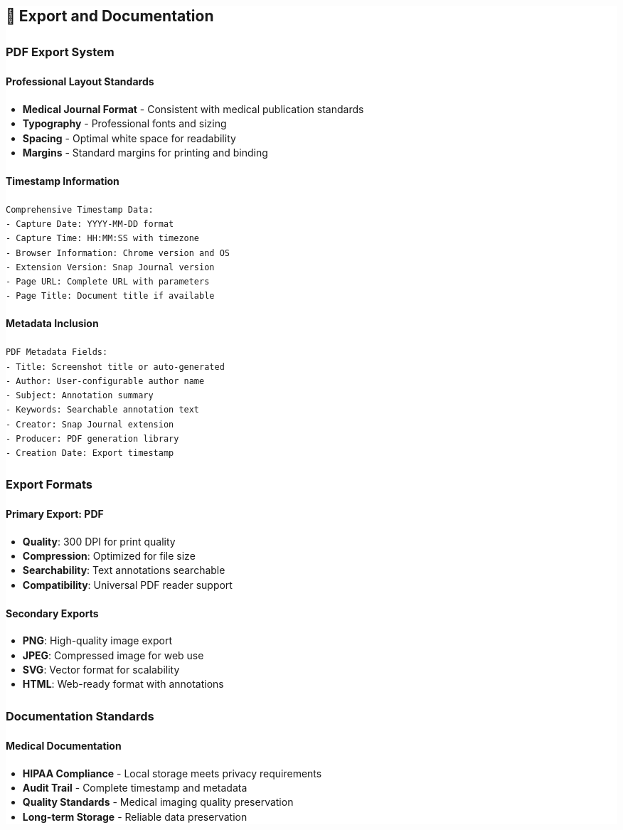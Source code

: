 
## 📄 **Export and Documentation**

### **PDF Export System**

#### **Professional Layout Standards**
- **Medical Journal Format** - Consistent with medical publication standards
- **Typography** - Professional fonts and sizing
- **Spacing** - Optimal white space for readability
- **Margins** - Standard margins for printing and binding

#### **Timestamp Information**
```
Comprehensive Timestamp Data:
- Capture Date: YYYY-MM-DD format
- Capture Time: HH:MM:SS with timezone
- Browser Information: Chrome version and OS
- Extension Version: Snap Journal version
- Page URL: Complete URL with parameters
- Page Title: Document title if available
```

#### **Metadata Inclusion**
```
PDF Metadata Fields:
- Title: Screenshot title or auto-generated
- Author: User-configurable author name
- Subject: Annotation summary
- Keywords: Searchable annotation text
- Creator: Snap Journal extension
- Producer: PDF generation library
- Creation Date: Export timestamp
```

### **Export Formats**

#### **Primary Export: PDF**
- **Quality**: 300 DPI for print quality
- **Compression**: Optimized for file size
- **Searchability**: Text annotations searchable
- **Compatibility**: Universal PDF reader support

#### **Secondary Exports**
- **PNG**: High-quality image export
- **JPEG**: Compressed image for web use
- **SVG**: Vector format for scalability
- **HTML**: Web-ready format with annotations

### **Documentation Standards**

#### **Medical Documentation**
- **HIPAA Compliance** - Local storage meets privacy requirements
- **Audit Trail** - Complete timestamp and metadata
- **Quality Standards** - Medical imaging quality preservation
- **Long-term Storage** - Reliable data preservation
